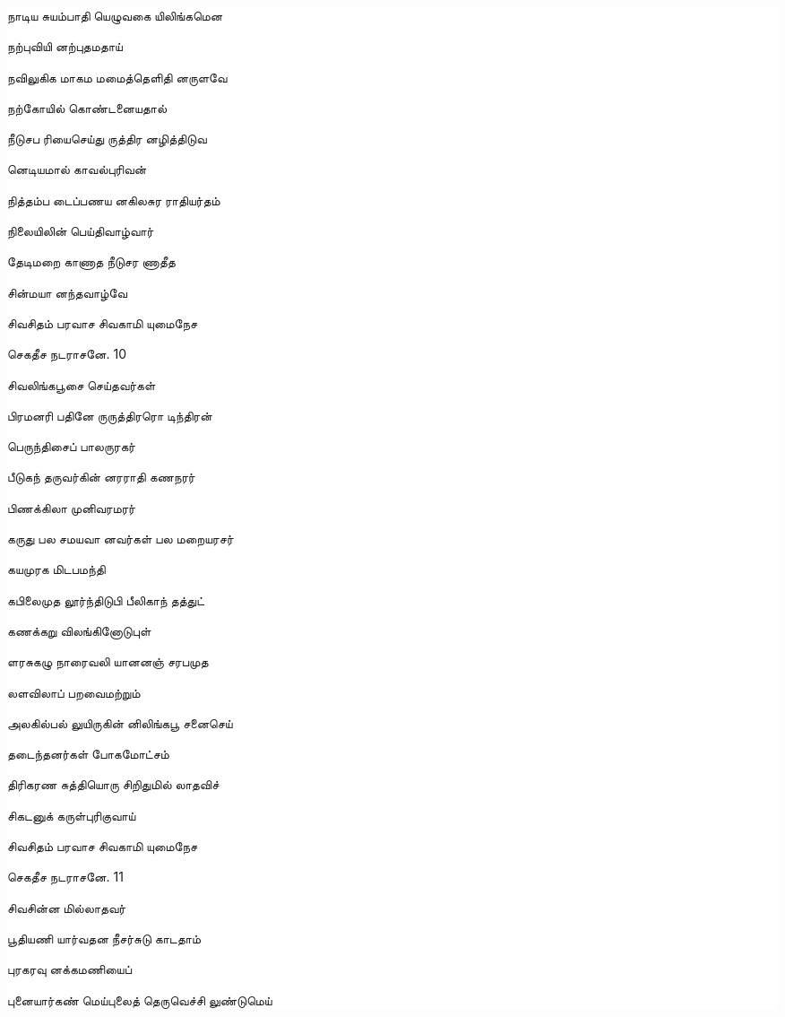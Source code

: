 நாடிய சுயம்பாதி யெழுவகை யிலிங்கமென  

நற்புவியி னற்புதமதாய்  

நவிலுகிக மாகம மமைத்தெளிதி னருளவே  

நற்கோயில் கொண்டனையதால்  

நீடுசப ரியைசெய்து ருத்திர னழித்திடுவ  

னெடியமால் காவல்புரிவன்  

நித்தம்ப டைப்பணய னகிலசுர ராதியர்தம்  

நிலையிலின் பெய்திவாழ்வார்  

தேடிமறை காணாத நீடுசர ணாதீத  

சின்மயா னந்தவாழ்வே  

சிவசிதம் பரவாச சிவகாமி யுமைநேச  

செகதீச நடராசனே. 10  

சிவலிங்கபூசை செய்தவர்கள்  

பிரமனரி பதினே ருருத்திரரொ டிந்திரன்  

பெருந்திசைப் பாலருரகர்  

பீடுகந் தருவர்கின் னரராதி கணநரர்  

பிணக்கிலா முனிவரமரர்  

கருது பல சமயவா னவர்கள் பல மறையரசர்  

கயமுரக மிடபமந்தி  

கபிலைமுத லூர்ந்திடுபி பீலிகாந் தத்துட்  

கணக்கறு விலங்கினோடுபுள்  

ளரசுகழு நாரைவலி யானனஞ் சரபமுத  

லளவிலாப் பறவைமற்றும்  

அலகில்பல் லுயிருகின் னிலிங்கபூ சனைசெய்  

தடைந்தனர்கள் போகமோட்சம்  

திரிகரண சுத்தியொரு சிறிதுமில் லாதவிச்  

சிகடனுக் கருள்புரிகுவாய்  

சிவசிதம் பரவாச சிவகாமி யுமைநேச  

செகதீச நடராசனே. 11  

சிவசின்ன மில்லாதவர்  

பூதியணி யார்வதன நீசர்சுடு காடதாம்  

புரகரவு னக்கமணியைப்  

புனையார்கண் மெய்புலைத் தெருவெச்சி லுண்டுமெய்  
